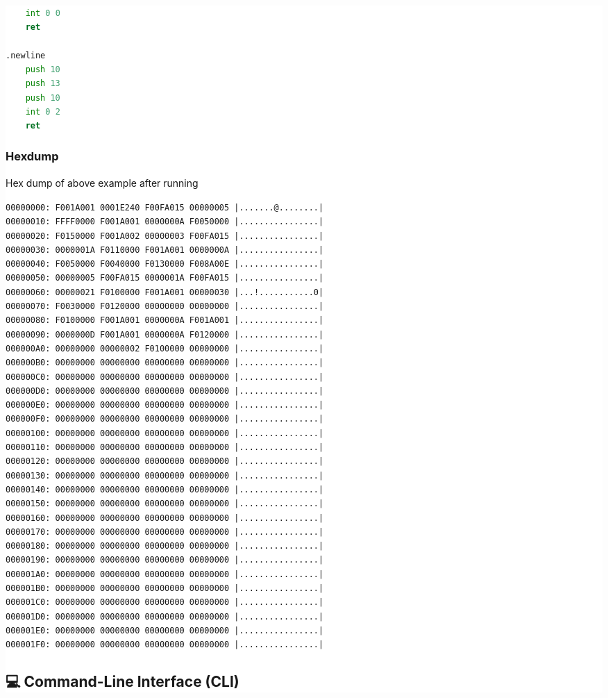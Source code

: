 ```asm
    int 0 0
    ret

.newline
    push 10
    push 13
    push 10
    int 0 2
    ret
```

### Hexdump

Hex dump of above example after running

```
00000000: F001A001 0001E240 F00FA015 00000005 |.......@........|
00000010: FFFF0000 F001A001 0000000A F0050000 |................|
00000020: F0150000 F001A002 00000003 F00FA015 |................|
00000030: 0000001A F0110000 F001A001 0000000A |................|
00000040: F0050000 F0040000 F0130000 F008A00E |................|
00000050: 00000005 F00FA015 0000001A F00FA015 |................|
00000060: 00000021 F0100000 F001A001 00000030 |...!...........0|
00000070: F0030000 F0120000 00000000 00000000 |................|
00000080: F0100000 F001A001 0000000A F001A001 |................|
00000090: 0000000D F001A001 0000000A F0120000 |................|
000000A0: 00000000 00000002 F0100000 00000000 |................|
000000B0: 00000000 00000000 00000000 00000000 |................|
000000C0: 00000000 00000000 00000000 00000000 |................|
000000D0: 00000000 00000000 00000000 00000000 |................|
000000E0: 00000000 00000000 00000000 00000000 |................|
000000F0: 00000000 00000000 00000000 00000000 |................|
00000100: 00000000 00000000 00000000 00000000 |................|
00000110: 00000000 00000000 00000000 00000000 |................|
00000120: 00000000 00000000 00000000 00000000 |................|
00000130: 00000000 00000000 00000000 00000000 |................|
00000140: 00000000 00000000 00000000 00000000 |................|
00000150: 00000000 00000000 00000000 00000000 |................|
00000160: 00000000 00000000 00000000 00000000 |................|
00000170: 00000000 00000000 00000000 00000000 |................|
00000180: 00000000 00000000 00000000 00000000 |................|
00000190: 00000000 00000000 00000000 00000000 |................|
000001A0: 00000000 00000000 00000000 00000000 |................|
000001B0: 00000000 00000000 00000000 00000000 |................|
000001C0: 00000000 00000000 00000000 00000000 |................|
000001D0: 00000000 00000000 00000000 00000000 |................|
000001E0: 00000000 00000000 00000000 00000000 |................|
000001F0: 00000000 00000000 00000000 00000000 |................|
```

## 💻 Command-Line Interface (CLI)
